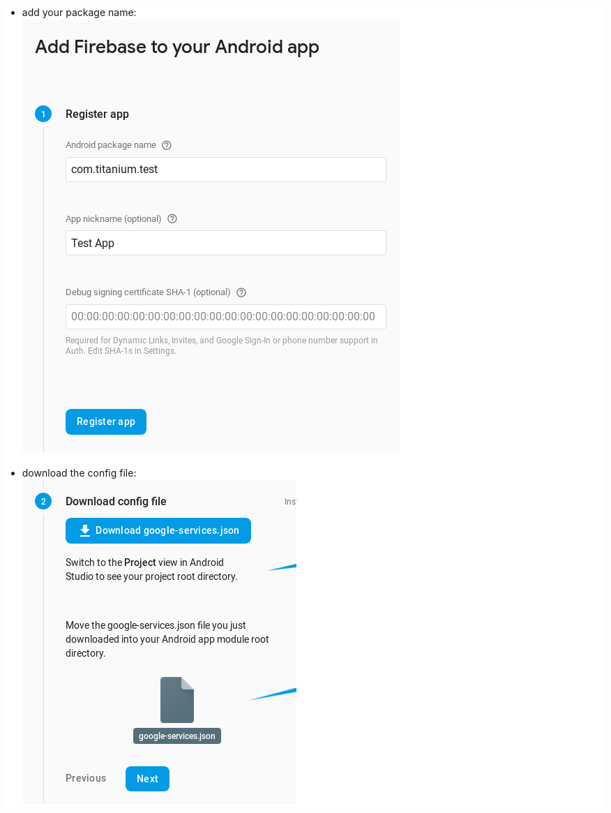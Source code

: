 -   add your package name:<br/>![create4](images/push_create4.png)

-   download the config file: <br/>![create5](images/push_create5.png)
